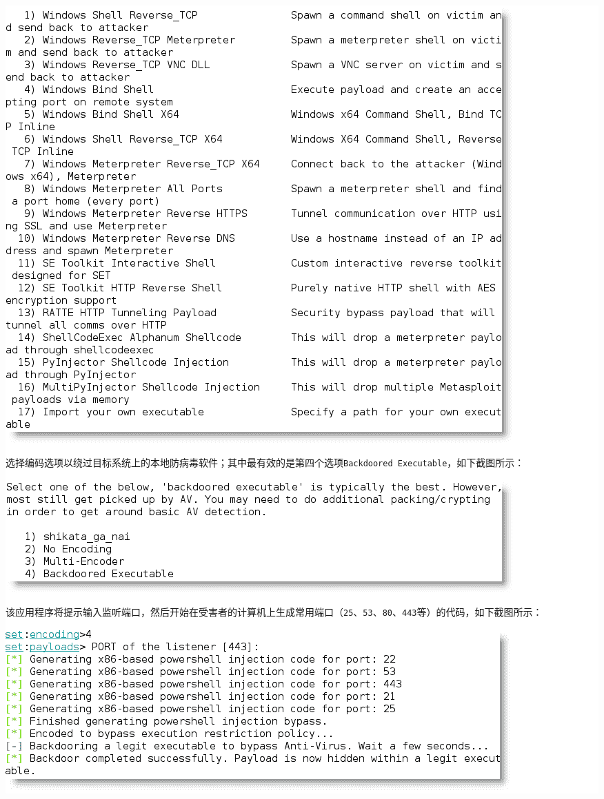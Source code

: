 ![使用网站攻击向量 - Java 小程序攻击方法](img/3121OS_07_14.jpg)

选择编码选项以绕过目标系统上的本地防病毒软件；其中最有效的是第四个选项`Backdoored Executable`，如下截图所示：

![使用网站攻击向量 - Java 小程序攻击方法](img/3121OS_07_15.jpg)

该应用程序将提示输入监听端口，然后开始在受害者的计算机上生成常用端口（`25`、`53`、`80`、`443`等）的代码，如下截图所示：

![使用网站攻击向量 - Java 小程序攻击方法](img/3121OS_07_16.jpg)
